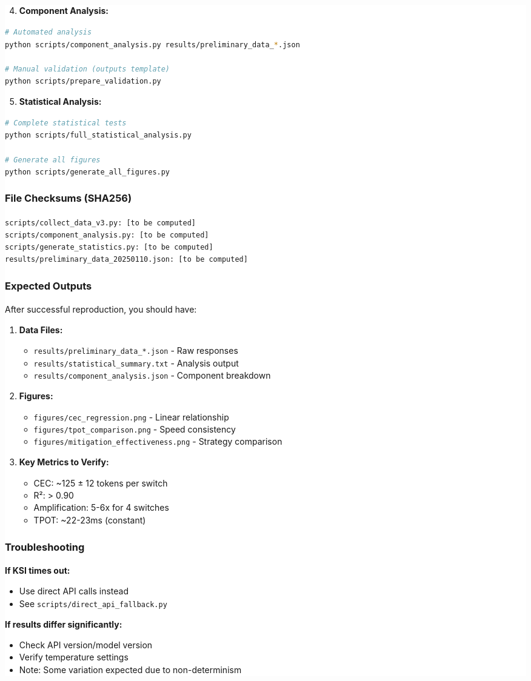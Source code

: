 4. **Component Analysis:**
```bash
# Automated analysis
python scripts/component_analysis.py results/preliminary_data_*.json

# Manual validation (outputs template)
python scripts/prepare_validation.py
```

5. **Statistical Analysis:**
```bash
# Complete statistical tests
python scripts/full_statistical_analysis.py

# Generate all figures
python scripts/generate_all_figures.py
```

### File Checksums (SHA256)

```
scripts/collect_data_v3.py: [to be computed]
scripts/component_analysis.py: [to be computed]
scripts/generate_statistics.py: [to be computed]
results/preliminary_data_20250110.json: [to be computed]
```

### Expected Outputs

After successful reproduction, you should have:

1. **Data Files:**
   - `results/preliminary_data_*.json` - Raw responses
   - `results/statistical_summary.txt` - Analysis output
   - `results/component_analysis.json` - Component breakdown

2. **Figures:**
   - `figures/cec_regression.png` - Linear relationship
   - `figures/tpot_comparison.png` - Speed consistency
   - `figures/mitigation_effectiveness.png` - Strategy comparison

3. **Key Metrics to Verify:**
   - CEC: ~125 ± 12 tokens per switch
   - R²: > 0.90
   - Amplification: 5-6x for 4 switches
   - TPOT: ~22-23ms (constant)

### Troubleshooting

**If KSI times out:**
- Use direct API calls instead
- See `scripts/direct_api_fallback.py`

**If results differ significantly:**
- Check API version/model version
- Verify temperature settings
- Note: Some variation expected due to non-determinism
